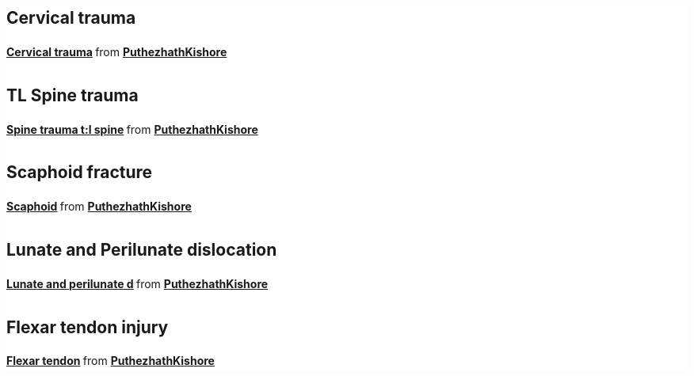 ## Cervical trauma

<iframe src="//www.slideshare.net/slideshow/embed_code/key/lzevOLpnnKSk43" width="595" height="485" frameborder="0" marginwidth="0" marginheight="0" scrolling="no" style="border:1px solid #CCC; border-width:1px; margin-bottom:5px; max-width: 100%;" allowfullscreen> </iframe> <div style="margin-bottom:5px"> <strong> <a href="//www.slideshare.net/secret/lzevOLpnnKSk43" title="Cervical trauma" target="_blank">Cervical trauma</a> </strong> from <strong><a href="https://www.slideshare.net/PuthezhathKishore" target="_blank">PuthezhathKishore</a></strong> </div>

## TL Spine trauma

<iframe src="//www.slideshare.net/slideshow/embed_code/key/sKR9IgKddAkmag" width="595" height="485" frameborder="0" marginwidth="0" marginheight="0" scrolling="no" style="border:1px solid #CCC; border-width:1px; margin-bottom:5px; max-width: 100%;" allowfullscreen> </iframe> <div style="margin-bottom:5px"> <strong> <a href="//www.slideshare.net/secret/sKR9IgKddAkmag" title="Spine trauma t:l spine" target="_blank">Spine trauma t:l spine</a> </strong> from <strong><a href="https://www.slideshare.net/PuthezhathKishore" target="_blank">PuthezhathKishore</a></strong> </div>

## Scaphoid fracture

<iframe src="//www.slideshare.net/slideshow/embed_code/key/Fft5WQGfA4SlcM" width="595" height="485" frameborder="0" marginwidth="0" marginheight="0" scrolling="no" style="border:1px solid #CCC; border-width:1px; margin-bottom:5px; max-width: 100%;" allowfullscreen> </iframe> <div style="margin-bottom:5px"> <strong> <a href="//www.slideshare.net/secret/Fft5WQGfA4SlcM" title="Scaphoid" target="_blank">Scaphoid</a> </strong> from <strong><a href="https://www.slideshare.net/PuthezhathKishore" target="_blank">PuthezhathKishore</a></strong> </div>

## Lunate and Perilunate dislocation

<iframe src="//www.slideshare.net/slideshow/embed_code/key/MU114lFUTNZZRl" width="595" height="485" frameborder="0" marginwidth="0" marginheight="0" scrolling="no" style="border:1px solid #CCC; border-width:1px; margin-bottom:5px; max-width: 100%;" allowfullscreen> </iframe> <div style="margin-bottom:5px"> <strong> <a href="//www.slideshare.net/secret/MU114lFUTNZZRl" title="Lunate and perilunate d" target="_blank">Lunate and perilunate d</a> </strong> from <strong><a href="https://www.slideshare.net/PuthezhathKishore" target="_blank">PuthezhathKishore</a></strong> </div>

## Flexar tendon injury

<iframe src="//www.slideshare.net/slideshow/embed_code/key/IBE5wRjqwRTvsB" width="595" height="485" frameborder="0" marginwidth="0" marginheight="0" scrolling="no" style="border:1px solid #CCC; border-width:1px; margin-bottom:5px; max-width: 100%;" allowfullscreen> </iframe> <div style="margin-bottom:5px"> <strong> <a href="//www.slideshare.net/secret/IBE5wRjqwRTvsB" title="Flexar tendon" target="_blank">Flexar tendon</a> </strong> from <strong><a href="https://www.slideshare.net/PuthezhathKishore" target="_blank">PuthezhathKishore</a></strong> </div>
